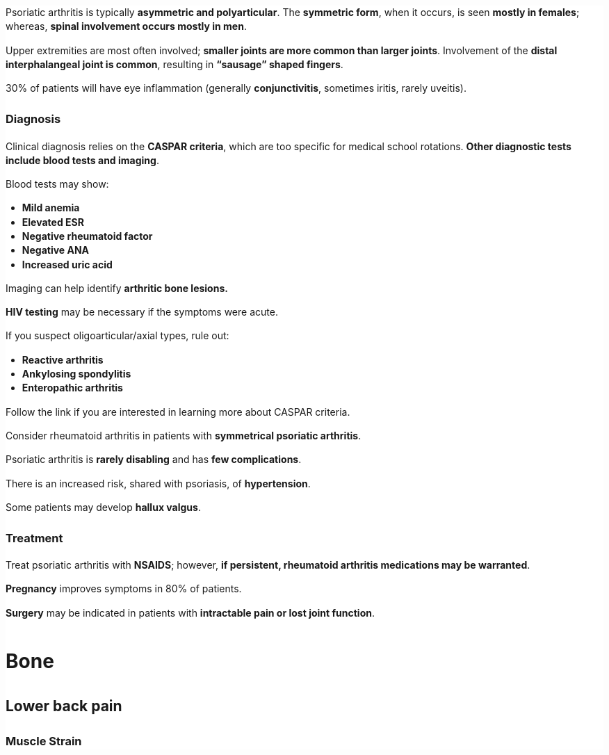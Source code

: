 Psoriatic arthritis is typically **asymmetric and polyarticular**. The **symmetric form**, when it occurs, is seen **mostly in females**; whereas, **spinal involvement occurs mostly in men**.

Upper extremities are most often involved; **smaller joints are more common than larger joints**. Involvement of the **distal interphalangeal joint is common**, resulting in **“sausage” shaped fingers**.

30% of patients will have eye inflammation (generally **conjunctivitis**, sometimes iritis, rarely uveitis).

### Diagnosis

Clinical diagnosis relies on the **CASPAR criteria**, which are too specific for medical school rotations. **Other diagnostic tests include blood tests and imaging**.

Blood tests may show:

- **Mild anemia**
- **Elevated ESR**
- **Negative rheumatoid factor**
- **Negative ANA**
- **Increased uric acid**

Imaging can help identify **arthritic bone lesions.**

**HIV testing** may be necessary if the symptoms were acute.

If you suspect oligoarticular/axial types, rule out:

- **Reactive arthritis**
- **Ankylosing spondylitis**
- **Enteropathic arthritis**

Follow the link if you are interested in learning more about CASPAR criteria.

Consider rheumatoid arthritis in patients with **symmetrical psoriatic arthritis**.

Psoriatic arthritis is **rarely disabling** and has **few complications**.

There is an increased risk, shared with psoriasis, of **hypertension**.

Some patients may develop **hallux valgus**.

### Treatment

Treat psoriatic arthritis with **NSAIDS**; however, **if persistent, rheumatoid arthritis medications may be warranted**.

**Pregnancy** improves symptoms in 80% of patients.

**Surgery** may be indicated in patients with **intractable pain or lost joint function**.

# Bone

## Lower back pain

### Muscle Strain
